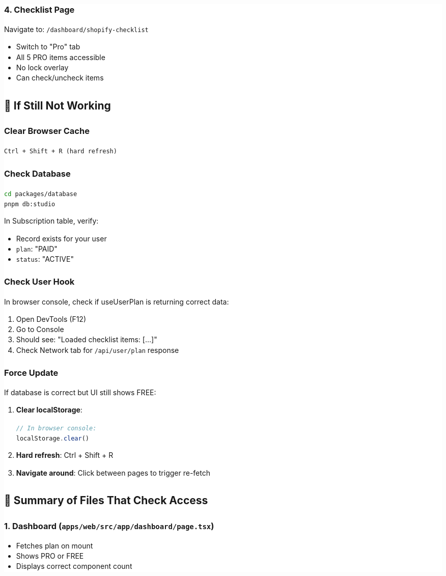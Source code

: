 ### 4. Checklist Page
Navigate to: `/dashboard/shopify-checklist`
- Switch to "Pro" tab
- All 5 PRO items accessible
- No lock overlay
- Can check/uncheck items

## 🐛 If Still Not Working

### Clear Browser Cache
```
Ctrl + Shift + R (hard refresh)
```

### Check Database
```bash
cd packages/database
pnpm db:studio
```

In Subscription table, verify:
- Record exists for your user
- `plan`: "PAID"
- `status`: "ACTIVE"

### Check User Hook
In browser console, check if useUserPlan is returning correct data:
1. Open DevTools (F12)
2. Go to Console
3. Should see: "Loaded checklist items: [...]"
4. Check Network tab for `/api/user/plan` response

### Force Update
If database is correct but UI still shows FREE:

1. **Clear localStorage**:
   ```javascript
   // In browser console:
   localStorage.clear()
   ```

2. **Hard refresh**: Ctrl + Shift + R

3. **Navigate around**: Click between pages to trigger re-fetch

## 📝 Summary of Files That Check Access

### 1. Dashboard (`apps/web/src/app/dashboard/page.tsx`)
- Fetches plan on mount
- Shows PRO or FREE
- Displays correct component count
